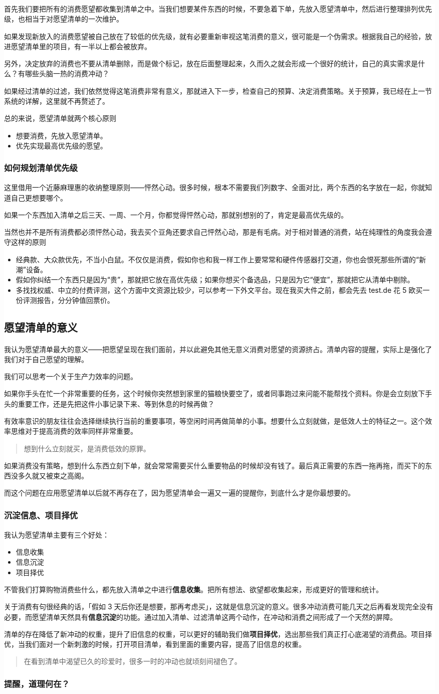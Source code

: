 首先我们要把所有的消费愿望都收集到清单之中。当我们想要某件东西的时候，不要急着下单，先放入愿望清单中，然后进行整理排列优先级，也相当于对愿望清单的一次维护。

如果发现新放入的消费愿望被自己放在了较低的优先级，就有必要重新审视这笔消费的意义，很可能是一个伪需求。根据我自己的经验，放进愿望清单里的项目，有一半以上都会被放弃。

另外，决定放弃的消费也不要从清单删除，而是做个标记，放在后面整理起来，久而久之就会形成一个很好的统计，自己的真实需求是什么？有哪些头脑一热的消费冲动？

如果经过清单的过滤，我们依然觉得这笔消费非常有意义，那就进入下一步，检查自己的预算、决定消费策略。关于预算，我已经在上一节系统的详解，这里就不再赘述了。

总的来说，愿望清单就两个核心原则

* 想要消费，先放入愿望清单。
* 优先实现最高优先级的愿望。

### 如何规划清单优先级

这里借用一个近藤麻理惠的收纳整理原则——怦然心动。很多时候，根本不需要我们列数字、全面对比，两个东西的名字放在一起，你就知道自己更想要哪个。

如果一个东西加入清单之后三天、一周、一个月，你都觉得怦然心动，那就别想别的了，肯定是最高优先级的。

当然也并不是所有消费都必须怦然心动，我去买个豆角还要求自己怦然心动，那是有毛病。对于相对普通的消费，站在纯理性的角度我会遵守这样的原则
* 经典款、大众款优先，不当小白鼠。不仅仅是消费，假如你也和我一样工作上要常常和硬件传感器打交道，你也会恨死那些所谓的“新潮”设备。
* 假如你纠结一个东西只是因为“贵”，那就把它放在高优先级；如果你想买个备选品，只是因为它“便宜”，那就把它从清单中剔除。
* 多找找权威、中立的付费评测，这个方面中文资源比较少，可以参考一下外文平台。现在我买大件之前，都会先去 test.de 花 5 欧买一份评测报告，分分钟值回票价。

## 愿望清单的意义

我认为愿望清单最大的意义——把愿望呈现在我们面前，并以此避免其他无意义消费对愿望的资源挤占。清单内容的提醒，实际上是强化了我们对于自己愿望的理解。

我们可以思考一个关于生产力效率的问题。

如果你手头在忙一个非常重要的任务，这个时候你突然想到家里的猫粮快要空了，或者同事跑过来问能不能帮找个资料。你是会立刻放下手头的重要工作，还是先把这件小事记录下来、等到休息的时候再做？

有效率意识的朋友往往会选择继续执行当前的重要事项，等空闲时间再做简单的小事。想要什么立刻就做，是低效人士的特征之一。这个效率思维对于提高消费的效率同样非常重要。

>  想到什么立刻就买，是消费低效的原罪。

如果消费没有策略，想到什么东西立刻下单，就会常常需要买什么重要物品的时候却没有钱了。最后真正需要的东西一拖再拖，而买下的东西没多久就又被束之高阁。

而这个问题在应用愿望清单以后就不再存在了，因为愿望清单会一遍又一遍的提醒你，到底什么才是你最想要的。

### 沉淀信息、项目择优

我认为愿望清单主要有三个好处：

* 信息收集
* 信息沉淀
* 项目择优

不管我们打算购物消费些什么，都先放入清单之中进行**信息收集**。把所有想法、欲望都收集起来，形成更好的管理和统计。

关于消费有句很经典的话，「假如 3 天后你还是想要，那再考虑买」，这就是信息沉淀的意义。很多冲动消费可能几天之后再看发现完全没有必要，而愿望清单天然具有**信息沉淀**的功能。通过加入清单、过滤清单这两个动作，在冲动和消费之间形成了一个天然的屏障。

清单的存在降低了新冲动的权重，提升了旧信息的权重，可以更好的辅助我们做**项目择优**，选出那些我们真正打心底渴望的消费品。项目择优，当我们面对一个新刺激的时候，打开项目清单，看到里面的重要内容，提高了旧信息的权重。

> 在看到清单中渴望已久的珍爱时，很多一时的冲动也就顷刻间褪色了。

### 提醒，道理何在？
